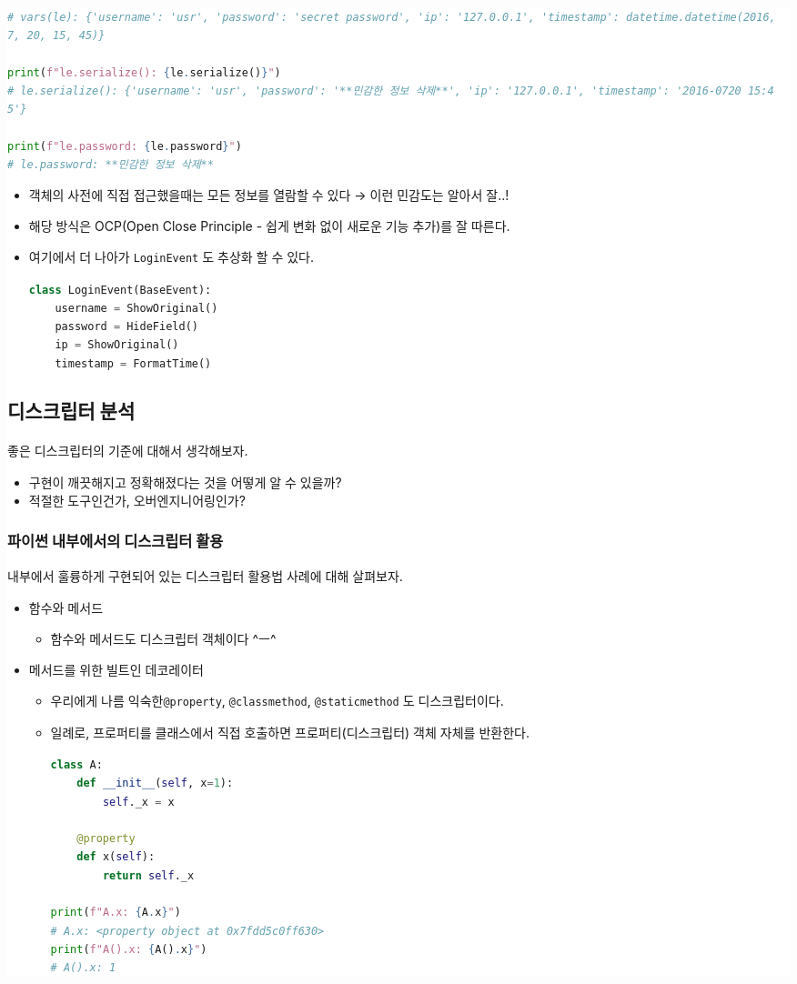   ```python
  # vars(le): {'username': 'usr', 'password': 'secret password', 'ip': '127.0.0.1', 'timestamp': datetime.datetime(2016, 7, 20, 15, 45)}
  
  print(f"le.serialize(): {le.serialize()}")
  # le.serialize(): {'username': 'usr', 'password': '**민감한 정보 삭제**', 'ip': '127.0.0.1', 'timestamp': '2016-0720 15:45'}
  
  print(f"le.password: {le.password}")
  # le.password: **민감한 정보 삭제**
  ```

  - 객체의 사전에 직접 접근했을때는 모든 정보를 열람할 수 있다 → 이런 민감도는 알아서 잘..!

  - 해당 방식은 OCP(Open Close Principle - 쉽게 변화 없이 새로운 기능 추가)를 잘 따른다.

  - 여기에서 더 나아가 `LoginEvent` 도 추상화 할 수 있다.

    ```python
    class LoginEvent(BaseEvent):
        username = ShowOriginal()
        password = HideField()
        ip = ShowOriginal()
        timestamp = FormatTime()
    ```

## 디스크립터 분석

좋은 디스크립터의 기준에 대해서 생각해보자.

- 구현이 깨끗해지고 정확해졌다는 것을 어떻게 알 수 있을까?
- 적절한 도구인건가, 오버엔지니어링인가?

### 파이썬 내부에서의 디스크립터 활용

내부에서 훌륭하게 구현되어 있는 디스크립터 활용법 사례에 대해 살펴보자.

- 함수와 메서드

  - 함수와 메서드도 디스크립터 객체이다 ^ㅡ^

- 메서드를 위한 빌트인 데코레이터

  - 우리에게 나름 익숙한`@property`, `@classmethod`, `@staticmethod` 도 디스크립터이다.

  - 일례로, 프로퍼티를 클래스에서 직접 호출하면 프로퍼티(디스크립터) 객체 자체를 반환한다.

    ```python
    class A:
        def __init__(self, x=1):
            self._x = x
        
        @property
        def x(self):
            return self._x
    
    print(f"A.x: {A.x}")
    # A.x: <property object at 0x7fdd5c0ff630>
    print(f"A().x: {A().x}")
    # A().x: 1
    ```
